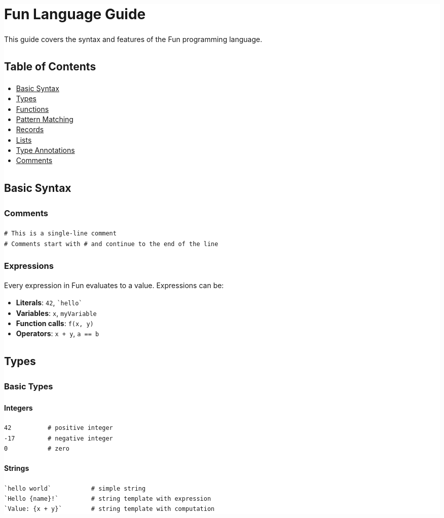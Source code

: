 # Fun Language Guide

This guide covers the syntax and features of the Fun programming language.

## Table of Contents

- [Basic Syntax](#basic-syntax)
- [Types](#types)
- [Functions](#functions)
- [Pattern Matching](#pattern-matching)
- [Records](#records)
- [Lists](#lists)
- [Type Annotations](#type-annotations)
- [Comments](#comments)

## Basic Syntax

### Comments

```fun
# This is a single-line comment
# Comments start with # and continue to the end of the line
```

### Expressions

Every expression in Fun evaluates to a value. Expressions can be:

- **Literals**: `42`, `` `hello` ``
- **Variables**: `x`, `myVariable`
- **Function calls**: `f(x, y)`
- **Operators**: `x + y`, `a == b`

## Types

### Basic Types

#### Integers

```fun
42          # positive integer
-17         # negative integer
0           # zero
```

#### Strings

```fun
`hello world`           # simple string
`Hello {name}!`         # string template with expression
`Value: {x + y}`        # string template with computation
```
